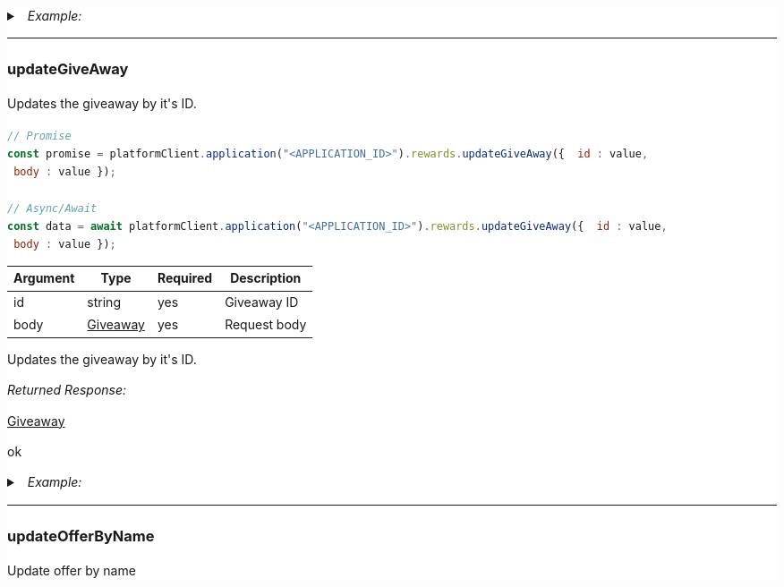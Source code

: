 <details><summary><i>&nbsp; Example:</i></summary></details>









---


### updateGiveAway
Updates the giveaway by it's ID.



```javascript
// Promise
const promise = platformClient.application("<APPLICATION_ID>").rewards.updateGiveAway({  id : value,
 body : value });

// Async/Await
const data = await platformClient.application("<APPLICATION_ID>").rewards.updateGiveAway({  id : value,
 body : value });
```





| Argument  |  Type  | Required | Description |
| --------- | -----  | -------- | ----------- | 
| id | string | yes | Giveaway ID |  
| body | [Giveaway](#Giveaway) | yes | Request body |


Updates the giveaway by it's ID.

*Returned Response:*




[Giveaway](#Giveaway)

ok




<details><summary><i>&nbsp; Example:</i></summary></details>









---


### updateOfferByName
Update offer by name
